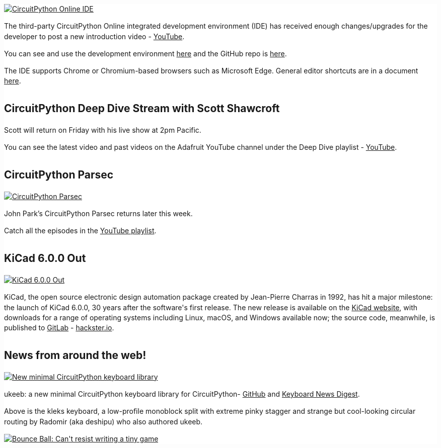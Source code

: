 [![CircuitPython Online IDE](../assets/20220104/20220104ide.jpg)](https://www.youtube.com/watch?v=QL8hLER7wAg)

The third-party CircuitPython Online integrated development environment (IDE) has received enough changes/upgrades for the developer to post a new introduction video - [YouTube](https://www.youtube.com/watch?v=QL8hLER7wAg).

You can see and use the development environment [here](https://urfdvw.github.io/CircuitPython-online-IDE/) and the GitHub repo is [here](https://github.com/urfdvw/CircuitPython-online-IDE).

The IDE supports Chrome or Chromium-based browsers such as Microsoft Edge. General editor shortcuts are in a document [here](https://ace.c9.io/demo/keyboard_shortcuts.html).

## CircuitPython Deep Dive Stream with Scott Shawcroft

Scott will return on Friday with his live show at 2pm Pacific.

You can see the latest video and past videos on the Adafruit YouTube channel under the Deep Dive playlist - [YouTube](https://www.youtube.com/playlist?list=PLjF7R1fz_OOXBHlu9msoXq2jQN4JpCk8A).

## CircuitPython Parsec

[![CircuitPython Parsec](../assets/20220104/20220104jp.jpg)](https://blog.adafruit.com/2022/08/17/john-parks-circuitpython-parsec-code-for-board-types-adafruit-johnedgarpark-adafruit-circuitpython/)

John Park’s CircuitPython Parsec returns later this week.

Catch all the episodes in the [YouTube playlist](https://www.youtube.com/playlist?list=PLjF7R1fz_OOWFqZfqW9jlvQSIUmwn9lWr).

## KiCad 6.0.0 Out

[![KiCad 6.0.0 Out](../assets/20220104/20220104kicad6.jpg)](https://www.hackster.io/news/kicad-6-0-0-brings-a-new-look-new-features-and-a-much-improved-3d-viewer-for-your-pcb-designs-fa0b1d278a68)

KiCad, the open source electronic design automation package created by Jean-Pierre Charras in 1992, has hit a major milestone: the launch of KiCad 6.0.0, 30 years after the software's first release. The new release is available on the [KiCad website](https://www.kicad.org/blog/2021/12/KiCad-6.0.0-Release/), with downloads for a range of operating systems including Linux, macOS, and Windows available now; the source code, meanwhile, is published to [GitLab](https://gitlab.com/kicad/code/kicad) - [hackster.io](https://www.hackster.io/news/kicad-6-0-0-brings-a-new-look-new-features-and-a-much-improved-3d-viewer-for-your-pcb-designs-fa0b1d278a68).

## News from around the web!

[![New minimal CircuitPython keyboard library](../assets/20220104/20220104keylib.jpg)](https://github.com/deshipu/ukeeb)

ukeeb: a new minimal CircuitPython keyboard library for CircuitPython- [GitHub](https://github.com/deshipu/ukeeb) and [Keyboard News Digest](https://kbd.news/Kleks-keyboard-1161.html).

Above is the kleks keyboard, a low-profile monoblock split with extreme pinky stagger and strange but cool-looking circular routing by Radomir (aka deshipu) who also authored ukeeb.

[![Bounce Ball: Can't resist writing a tiny game](../assets/20220104/20220104game.jpg)](https://www.youtube.com/watch?v=20tLdkSwSWs)
